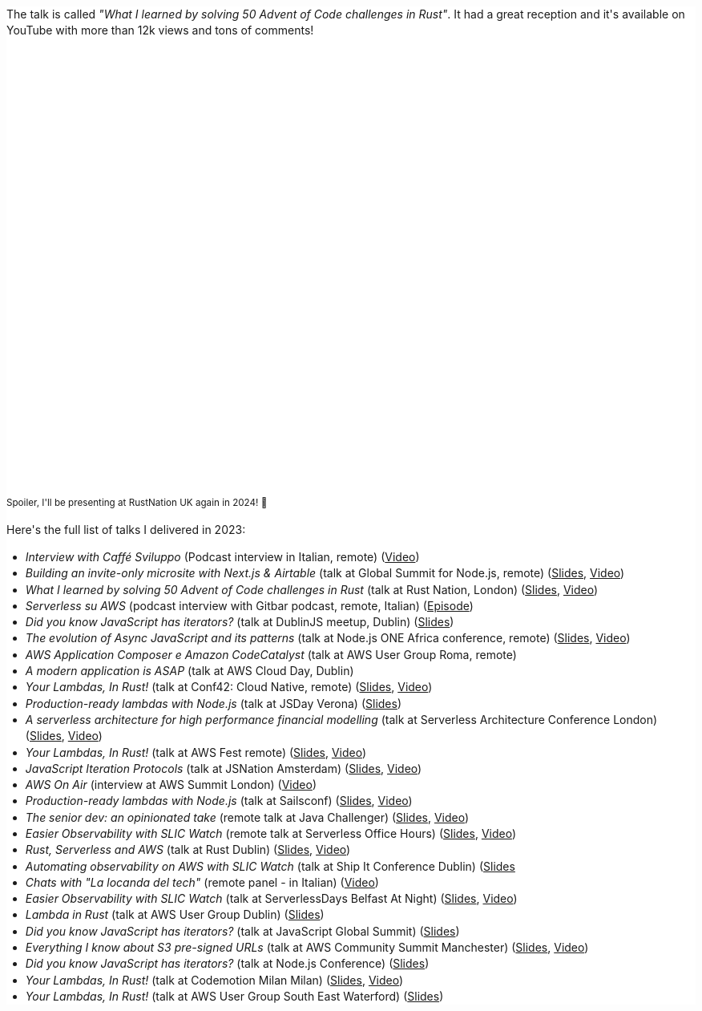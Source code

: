 The talk is called _"What I learned by solving 50 Advent of Code challenges in Rust"_. It had a great reception and it's available on YouTube with more than 12k views and tons of comments!

<div style=" position: relative; padding-bottom: 56.25%; height: 0; margin-bottom: 5em;">
<iframe style="position: absolute; top:0; left: 0; width: 100%; height: 100%;" src="https://www.youtube.com/embed/udHjmno-tfA" frameborder="0" allowfullscreen></iframe>
</div>

<small>Spoiler, I'll be presenting at RustNation UK again in 2024! 🎉</small>


Here's the full list of talks I delivered in 2023:

- _Interview with Caffé Sviluppo_ (Podcast interview in Italian, remote) ([Video](https://www.youtube.com/watch?v=ggvowBqTtD8))
- _Building an invite-only microsite with Next.js & Airtable_ (talk at Global Summit for Node.js, remote) ([Slides](https://loige.link/pizzapazza), [Video](https://www.youtube.com/live/seGVmqw2vTY?si=uh8cil7Zd0oa1crG&t=3527))
- _What I learned by solving 50 Advent of Code challenges in Rust_ (talk at Rust Nation, London) ([Slides](https://loige.link/crablearn), [Video](https://www.youtube.com/watch?v=udHjmno-tfA))
- _Serverless su AWS_ (podcast interview with Gitbar podcast, remote, Italian) ([Episode](https://www.gitbar.it/episodes/ep147-serverless-su-aws-con-luciano-mammino-fourtheorem))
- _Did you know JavaScript has iterators?_ (talk at DublinJS meetup, Dublin) ([Slides](https://loige.link/iterate))
- _The evolution of Async JavaScript and its patterns_ (talk at Node.js ONE Africa conference, remote) ([Slides](https://loige.link/async-evo), [Video](https://www.youtube.com/watch?v=DRxod84Ftws))
- _AWS Application Composer e Amazon CodeCatalyst_ (talk at AWS User Group Roma, remote)
- _A modern application is ASAP_ (talk at AWS Cloud Day, Dublin)
- _Your Lambdas, In Rust!_ (talk at Conf42: Cloud Native, remote) ([Slides](https://loige.link/rusty-lambdas), [Video](https://youtu.be/jJjdKJHqKkI))
- _Production-ready lambdas with Node.js_ (talk at JSDay Verona) ([Slides](https://loige.link/prod-lambda))
- _A serverless architecture for high performance financial modelling_ (talk at Serverless Architecture Conference London) ([Slides](https://fth.link/sa23), [Video](https://www.youtube.com/watch?v=9NyeoWqdIQk))
- _Your Lambdas, In Rust!_ (talk at AWS Fest remote) ([Slides](https://loige.link/lambda-rs), [Video](https://www.youtube.com/watch?v=NwH2VZUnVU0))
- _JavaScript Iteration Protocols_ (talk at JSNation Amsterdam) ([Slides](https://loige.link/iter-nation), [Video](https://portal.gitnation.org/contents/javascript-iteration-protocols))
- _AWS On Air_ (interview at AWS Summit London) ([Video](https://www.youtube.com/watch?v=Jc42iaSKaIc))
- _Production-ready lambdas with Node.js_ (talk at Sailsconf) ([Slides](https://loige.link/lambda-pirate), [Video](https://www.youtube.com/watch?v=_OBBwuplpBY))
- _The senior dev: an opinionated take_ (remote talk at Java Challenger) ([Slides](https://loige.link/senior), [Video](https://www.youtube.com/live/oO6zgqFuKCY?feature=share&t=7061))
- _Easier Observability with SLIC Watch_ (remote talk at Serverless Office Hours) ([Slides](https://fth.link/observe), [Video](https://www.youtube.com/watch?v=wexRZ_9Zfwk))
- _Rust, Serverless and AWS_ (talk at Rust Dublin) ([Slides](https://loige.link/oxidize-lambda), [Video](https://www.youtube.com/watch?v=He4inXmMZZI))
- _Automating observability on AWS with SLIC Watch_ (talk at Ship It Conference Dublin) ([Slides](https://fth.link/auto-obs)
- _Chats with "La locanda del tech"_ (remote panel - in Italian) ([Video](https://www.youtube.com/watch?v=GHG3CxAWy6I))
- _Easier Observability with SLIC Watch_ (talk at ServerlessDays Belfast At Night) ([Slides](https://fth.link/sls-night), [Video](https://www.youtube.com/watch?v=x8qpPpdsg1E))
- _Lambda in Rust_ (talk at AWS User Group Dublin) ([Slides](https://loige.link/lambda-rust))
- _Did you know JavaScript has iterators?_ (talk at JavaScript Global Summit) ([Slides](https://loige.link/iter-summit))
- _Everything I know about S3 pre-signed URLs_ (talk at AWS Community Summit Manchester) ([Slides](https://fth.link/sign-before), [Video](https://www.youtube.com/watch?v=3sbz5y_WXTY))
- _Did you know JavaScript has iterators?_ (talk at Node.js Conference) ([Slides](https://loige.link/iter-garda))
- _Your Lambdas, In Rust!_ (talk at Codemotion Milan Milan) ([Slides](https://loige.link/lamb-rs), [Video](https://talks.codemotion.com/your-lambdas-in-rust))
- _Your Lambdas, In Rust!_ (talk at AWS User Group South East Waterford) ([Slides](https://fth.link/rust-lambda))
